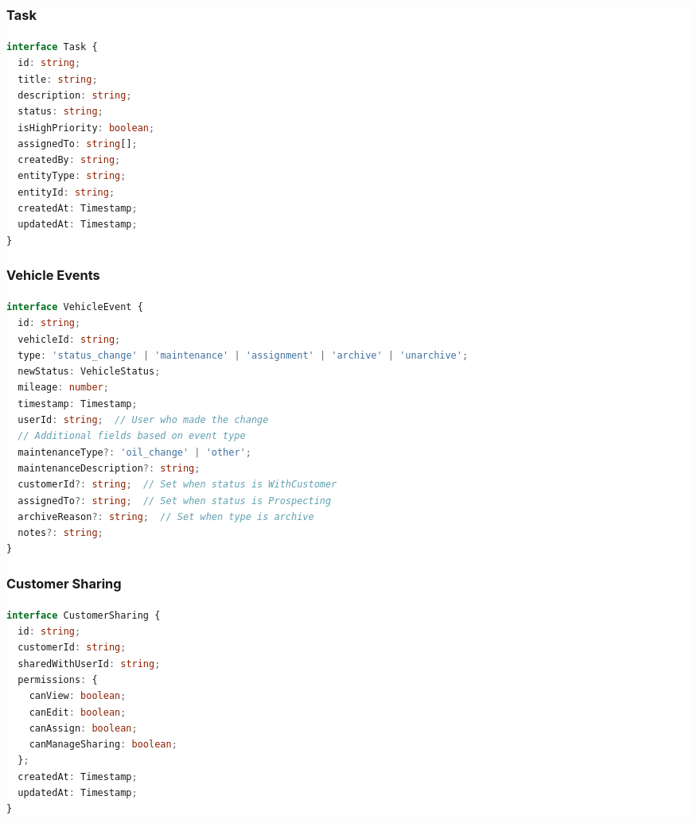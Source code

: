 ### Task
```typescript
interface Task {
  id: string;
  title: string;
  description: string;
  status: string;
  isHighPriority: boolean;
  assignedTo: string[];
  createdBy: string;
  entityType: string;
  entityId: string;
  createdAt: Timestamp;
  updatedAt: Timestamp;
}
```

### Vehicle Events
```typescript
interface VehicleEvent {
  id: string;
  vehicleId: string;
  type: 'status_change' | 'maintenance' | 'assignment' | 'archive' | 'unarchive';
  newStatus: VehicleStatus;
  mileage: number;
  timestamp: Timestamp;
  userId: string;  // User who made the change
  // Additional fields based on event type
  maintenanceType?: 'oil_change' | 'other';
  maintenanceDescription?: string;
  customerId?: string;  // Set when status is WithCustomer
  assignedTo?: string;  // Set when status is Prospecting
  archiveReason?: string;  // Set when type is archive
  notes?: string;
}
```

### Customer Sharing
```typescript
interface CustomerSharing {
  id: string;
  customerId: string;
  sharedWithUserId: string;
  permissions: {
    canView: boolean;
    canEdit: boolean;
    canAssign: boolean;
    canManageSharing: boolean;
  };
  createdAt: Timestamp;
  updatedAt: Timestamp;
}
```
